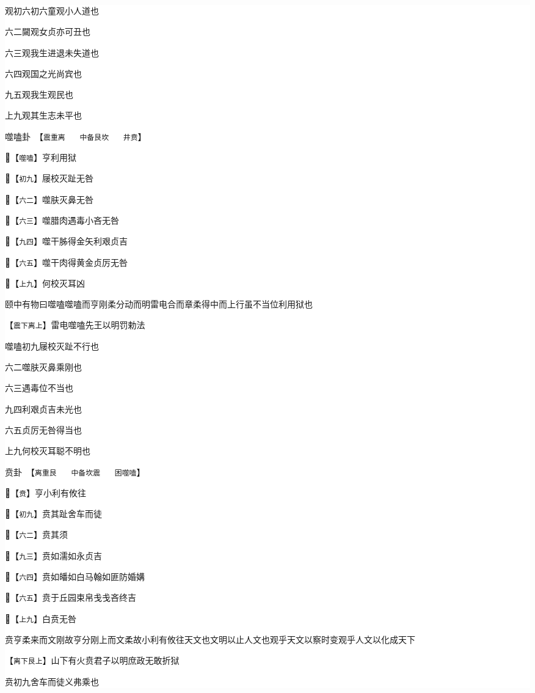 观初六初六童观小人道也  

六二闚观女贞亦可丑也  

六三观我生进退未失道也  

六四观国之光尚宾也  

九五观我生观民也  

上九观其生志未平也  

噬嗑卦　【`震重离　　中备艮坎　　井贲`】  

【`噬嗑`】亨利用狱  

【`初九`】屦校灭趾无咎  

【`六二`】噬肤灭鼻无咎  

【`六三`】噬腊肉遇毒小吝无咎  

【`九四`】噬干胏得金矢利艰贞吉  

【`六五`】噬干肉得黄金贞厉无咎  

【`上九`】何校灭耳凶  

颐中有物曰噬嗑噬嗑而亨刚柔分动而明雷电合而章柔得中而上行虽不当位利用狱也  

【`震下离上`】雷电噬嗑先王以明罚勅法  

噬嗑初九屦校灭趾不行也  

六二噬肤灭鼻乘刚也  

六三遇毒位不当也  

九四利艰贞吉未光也  

六五贞厉无咎得当也  

上九何校灭耳聪不明也  

贲卦　【`离重艮　　中备坎震　　困噬嗑`】  

【`贲`】亨小利有攸往  

【`初九`】贲其趾舍车而徒  

【`六二`】贲其须  

【`九三`】贲如濡如永贞吉  

【`六四`】贲如皤如白马翰如匪防婚媾  

【`六五`】贲于丘园束帛戋戋吝终吉  

【`上九`】白贲无咎  

贲亨柔来而文刚故亨分刚上而文柔故小利有攸往天文也文明以止人文也观乎天文以察时变观乎人文以化成天下  

【`离下艮上`】山下有火贲君子以明庶政无敢折狱  

贲初九舍车而徒义弗乘也  
